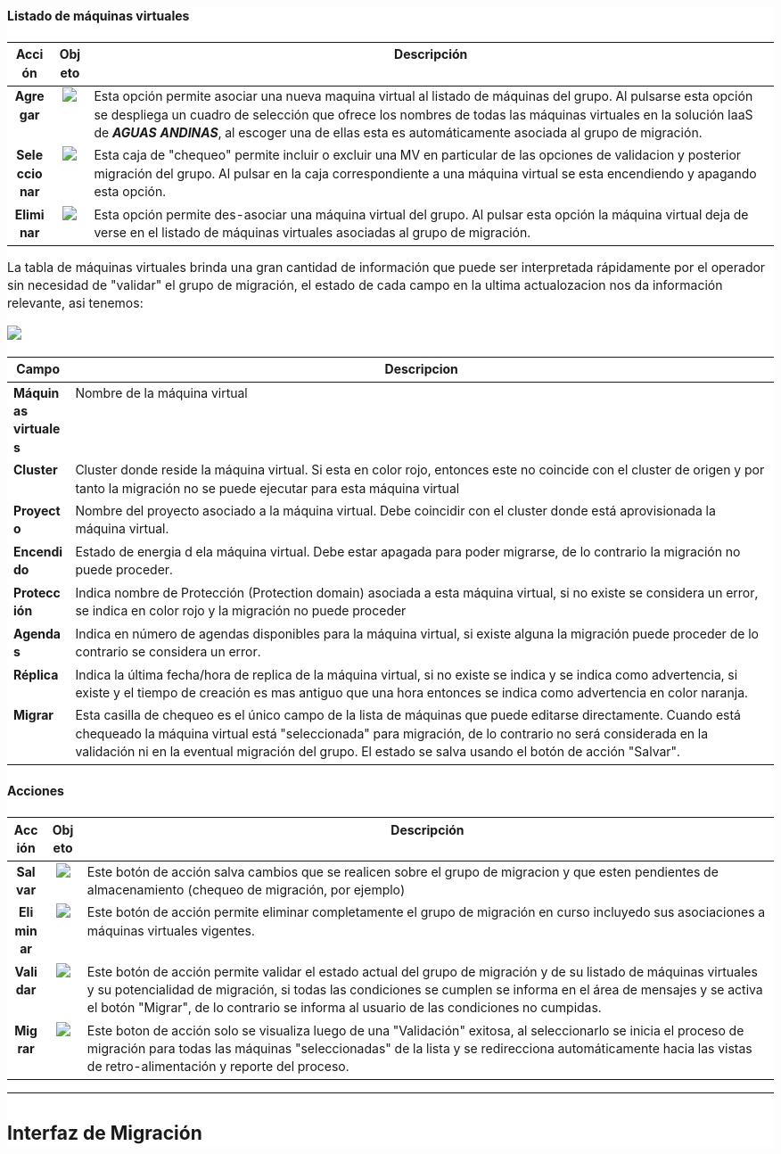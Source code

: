 #### Listado de máquinas virtuales

**Acción** | **Objeto** | **Descripción**
:--------: | :--------: | -----------
**Agregar** | **<img src="/static/img/add.png" width=32>**   | Esta opción permite asociar una nueva maquina virtual al listado de máquinas del grupo. Al pulsarse esta opción se despliega un cuadro de selección que ofrece los nombres de todas las máquinas virtuales en la solución IaaS de ***AGUAS ANDINAS***, al escoger una de ellas esta es automáticamente asociada al grupo de migración. 
**Seleccionar** | **<img src="/static/img/butler-migration-checkbox.png">** | Esta caja de "chequeo" permite incluir o excluir una MV en particular de las opciones de validacion y posterior migración del grupo. Al pulsar en la caja correspondiente a una máquina virtual se esta encendiendo y apagando esta opción.
**Eliminar** | **<img src="/static/img/delete.png" width=32>** | Esta opción permite des-asociar una máquina virtual del grupo. Al pulsar esta opción la máquina virtual deja de verse en el listado de máquinas virtuales asociadas al grupo de migración.

La tabla de máquinas virtuales brinda una gran cantidad de información que puede ser interpretada rápidamente por el operador sin necesidad de "validar" el grupo de migración, el estado de cada campo en la ultima actualozacion nos da información relevante, asi tenemos:

<img src="/static/img/butler-migration-vm-list.png">

**Campo**              | **Descripcion**
---------------------- | ---------------
**Máquinas virtuales** | Nombre de la máquina virtual
**Cluster**            | Cluster donde reside la máquina virtual. Si esta en color rojo, entonces este no coincide con el cluster de origen y por tanto la migración no se puede ejecutar para esta  máquina virtual
**Proyecto**           | Nombre del proyecto asociado a la máquina virtual. Debe coincidir con el cluster donde está aprovisionada la máquina virtual.
**Encendido**          | Estado de energia d ela máquina virtual. Debe estar apagada para poder migrarse, de lo contrario la migración no puede proceder.
**Protección**         | Indica nombre de Protección (Protection domain) asociada a esta máquina virtual, si no existe se considera un error, se indica en color rojo y la migración no puede proceder
**Agendas**            | Indica en número de agendas disponibles para la máquina virtual, si existe alguna la migración puede proceder de lo contrario se considera un error.
**Réplica**            | Indica la última fecha/hora de replica de la máquina virtual, si no existe se indica y se indica como advertencia, si existe y el tiempo de creación es mas antiguo que una hora entonces se indica como advertencia en color naranja.
**Migrar**            | Esta casilla de chequeo es el único campo de la lista de máquinas que puede editarse directamente. Cuando está chequeado la máquina virtual está "seleccionada" para migración, de lo contrario no será considerada en la validación ni en la eventual migración del grupo. El estado se salva usando el botón de acción "Salvar".

#### Acciones

**Acción**  | **Objeto**   | **Descripción**
:---------: | :----:       | -----------
**Salvar** | **<img src="/static/img/butler-migration-save-button.png">**   | Este botón de acción salva cambios que se realicen sobre el grupo de migracion y que esten pendientes de almacenamiento (chequeo de migración, por ejemplo)
**Eliminar** | **<img src="/static/img/butler-migration-delete-button.png">** | Este botón de acción permite eliminar completamente el grupo de migración en curso incluyedo sus asociaciones a máquinas virtuales vigentes.
**Validar** | **<img src="/static/img/butler-migration-validate-button.png">**  | Este botón de acción permite validar el estado actual del grupo de migración y de su listado de máquinas virtuales y su potencialidad de migración, si todas las condiciones se cumplen se informa en el área de mensajes y se activa el botón "Migrar", de lo contrario se informa al usuario de las condiciones no cumpidas.
**Migrar** | **<img src="/static/img/butler-migration-migrate-button.png">**   | Este boton de acción solo se visualiza luego de una "Validación" exitosa, al seleccionarlo se inicia el proceso de migración para todas las máquinas "seleccionadas" de la lista y se redirecciona  automáticamente hacia las vistas de retro-alimentación y reporte del proceso.

<hr>

## Interfaz de Migración
